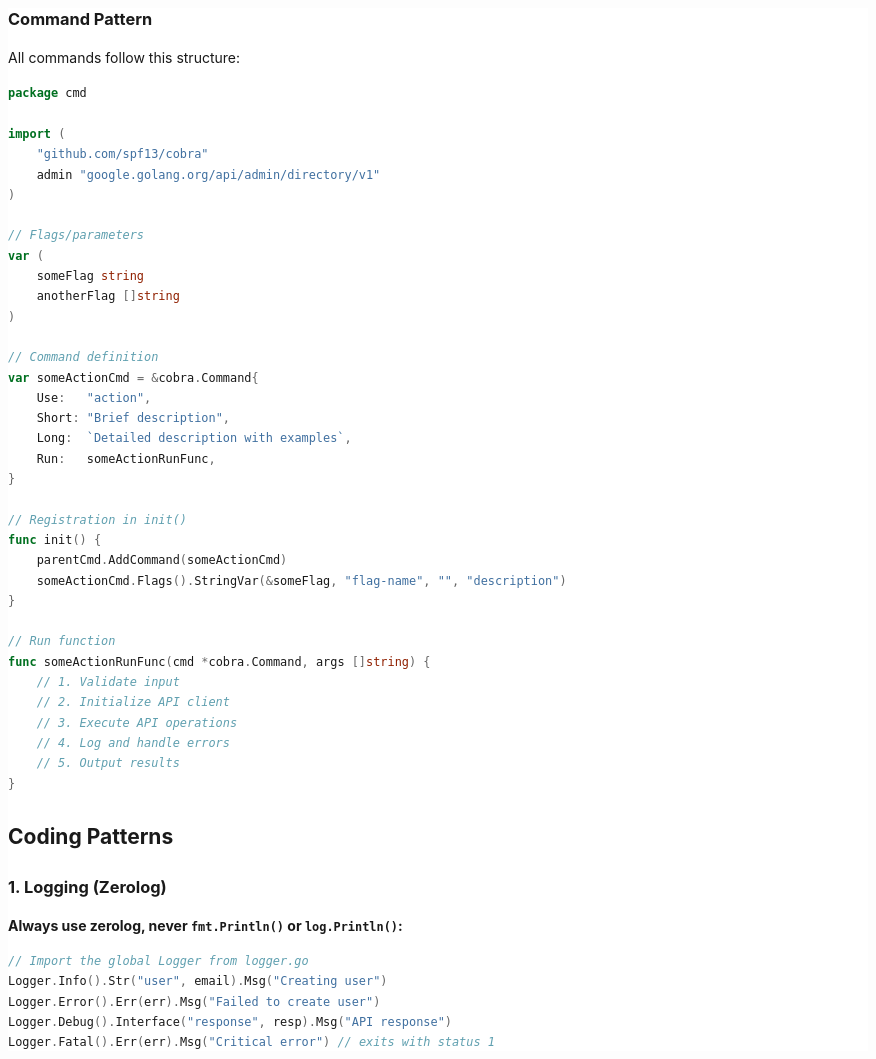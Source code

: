 ### Command Pattern

All commands follow this structure:

```go
package cmd

import (
    "github.com/spf13/cobra"
    admin "google.golang.org/api/admin/directory/v1"
)

// Flags/parameters
var (
    someFlag string
    anotherFlag []string
)

// Command definition
var someActionCmd = &cobra.Command{
    Use:   "action",
    Short: "Brief description",
    Long:  `Detailed description with examples`,
    Run:   someActionRunFunc,
}

// Registration in init()
func init() {
    parentCmd.AddCommand(someActionCmd)
    someActionCmd.Flags().StringVar(&someFlag, "flag-name", "", "description")
}

// Run function
func someActionRunFunc(cmd *cobra.Command, args []string) {
    // 1. Validate input
    // 2. Initialize API client
    // 3. Execute API operations
    // 4. Log and handle errors
    // 5. Output results
}
```

## Coding Patterns

### 1. Logging (Zerolog)

**Always use zerolog, never `fmt.Println()` or `log.Println()`:**

```go
// Import the global Logger from logger.go
Logger.Info().Str("user", email).Msg("Creating user")
Logger.Error().Err(err).Msg("Failed to create user")
Logger.Debug().Interface("response", resp).Msg("API response")
Logger.Fatal().Err(err).Msg("Critical error") // exits with status 1
```
